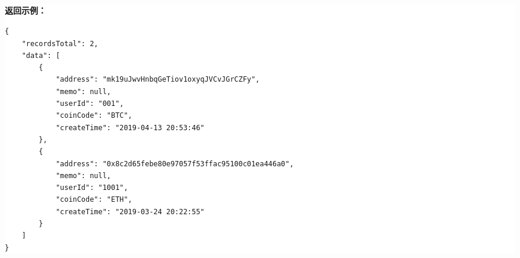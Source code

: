  **返回示例：**

``` 
{
    "recordsTotal": 2,
    "data": [
        {
            "address": "mk19uJwvHnbqGeTiov1oxyqJVCvJGrCZFy",
            "memo": null,
            "userId": "001",
            "coinCode": "BTC",
            "createTime": "2019-04-13 20:53:46"
        },
        {
            "address": "0x8c2d65febe80e97057f53ffac95100c01ea446a0",
            "memo": null,
            "userId": "1001",
            "coinCode": "ETH",
            "createTime": "2019-03-24 20:22:55"
        }
    ]
}
```

